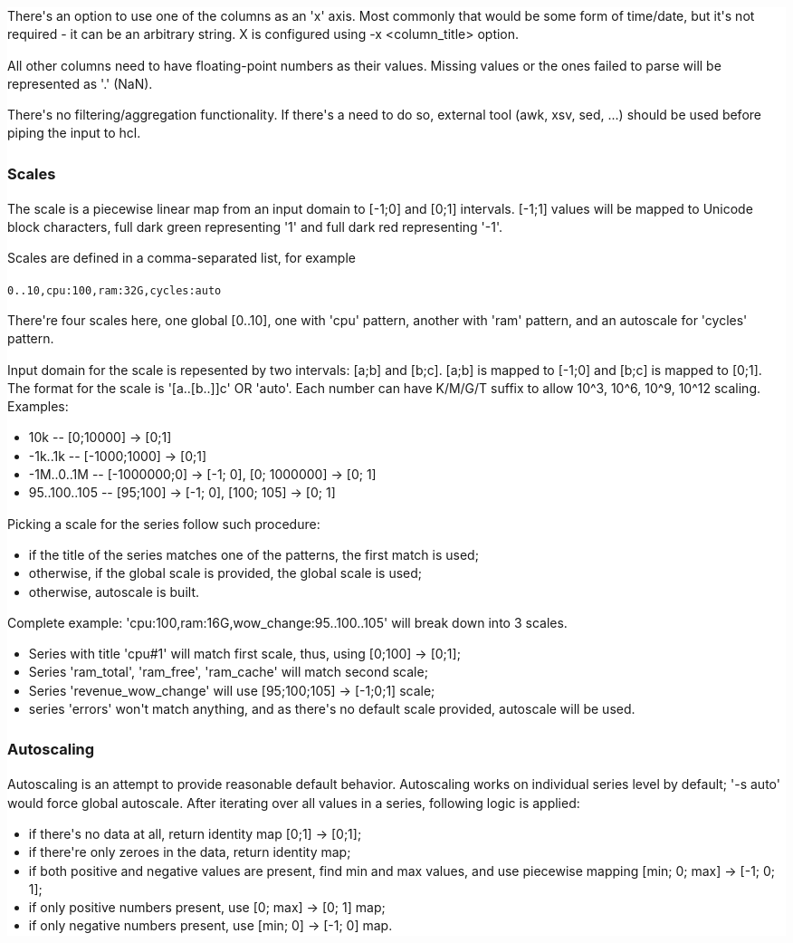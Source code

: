 There's an option to use one of the columns as an 'x' axis. Most commonly that would be some form of
time/date, but it's not required - it can be an arbitrary string. X is configured using -x <column_title> option.

All other columns need to have floating-point numbers as their values. Missing values or the ones failed to parse will be represented as '.' (NaN).

There's no filtering/aggregation functionality. If there's a need to do so, external tool (awk, xsv, sed, ...) should be used before piping the input to hcl.

### Scales
The scale is a piecewise linear map from an input domain to [-1;0] and [0;1] intervals. [-1;1] values will be mapped to Unicode block characters, full dark green representing '1' and full dark red representing '-1'.

Scales are defined in a comma-separated list, for example
```
0..10,cpu:100,ram:32G,cycles:auto
```
There're four scales here, one global [0..10], one with 'cpu' pattern, another with 'ram' pattern, and an autoscale for 'cycles' pattern.
       
Input domain for the scale is repesented by two intervals: [a;b] and [b;c].
[a;b] is mapped to [-1;0] and [b;c] is mapped to [0;1].
The format for the scale is '[a..[b..]]c' OR 'auto'.
Each number can have K/M/G/T suffix to allow 10^3, 10^6, 10^9, 10^12 scaling.
Examples:
* 10k          -- [0;10000] -> [0;1]
* -1k..1k      -- [-1000;1000] -> [0;1]
* -1M..0..1M   -- [-1000000;0] -> [-1; 0], [0; 1000000] -> [0; 1]
* 95..100..105 -- [95;100] -> [-1; 0], [100; 105] -> [0; 1]

Picking a scale for the series follow such procedure:
* if the title of the series matches one of the patterns, the first match is used;
* otherwise, if the global scale is provided, the global scale is used;
* otherwise, autoscale is built. 

Complete example:
'cpu:100,ram:16G,wow_change:95..100..105' will break down into 3 scales.
* Series with title 'cpu#1' will match first scale, thus, using [0;100] -> [0;1];
* Series 'ram_total', 'ram_free', 'ram_cache' will match second scale;
* Series 'revenue_wow_change' will use [95;100;105] -> [-1;0;1] scale;
* series 'errors' won't match anything, and as there's no default scale provided, autoscale will be used.

### Autoscaling

Autoscaling is an attempt to provide reasonable default behavior. Autoscaling works on individual series level by default; '-s auto' would force global autoscale.
After iterating over all values in a series, following logic is applied:
* if there's no data at all, return identity map [0;1] -> [0;1];
* if there're only zeroes in the data, return identity map;
* if both positive and negative values are present, find min and max values, and use piecewise mapping [min; 0; max] -> [-1; 0; 1];
* if only positive numbers present, use [0; max] -> [0; 1] map;
* if only negative numbers present, use [min; 0] -> [-1; 0] map.
